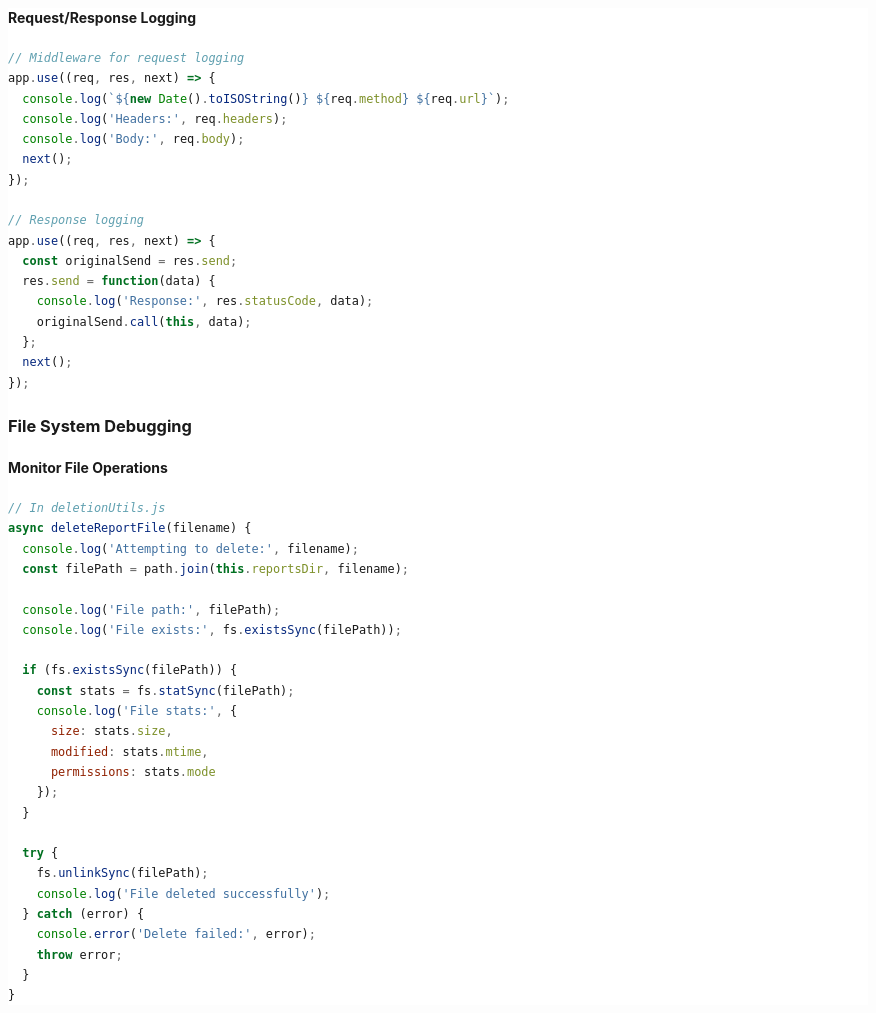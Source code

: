 
#### Request/Response Logging
```javascript
// Middleware for request logging
app.use((req, res, next) => {
  console.log(`${new Date().toISOString()} ${req.method} ${req.url}`);
  console.log('Headers:', req.headers);
  console.log('Body:', req.body);
  next();
});

// Response logging
app.use((req, res, next) => {
  const originalSend = res.send;
  res.send = function(data) {
    console.log('Response:', res.statusCode, data);
    originalSend.call(this, data);
  };
  next();
});
```

### File System Debugging

#### Monitor File Operations
```javascript
// In deletionUtils.js
async deleteReportFile(filename) {
  console.log('Attempting to delete:', filename);
  const filePath = path.join(this.reportsDir, filename);
  
  console.log('File path:', filePath);
  console.log('File exists:', fs.existsSync(filePath));
  
  if (fs.existsSync(filePath)) {
    const stats = fs.statSync(filePath);
    console.log('File stats:', {
      size: stats.size,
      modified: stats.mtime,
      permissions: stats.mode
    });
  }
  
  try {
    fs.unlinkSync(filePath);
    console.log('File deleted successfully');
  } catch (error) {
    console.error('Delete failed:', error);
    throw error;
  }
}
```
